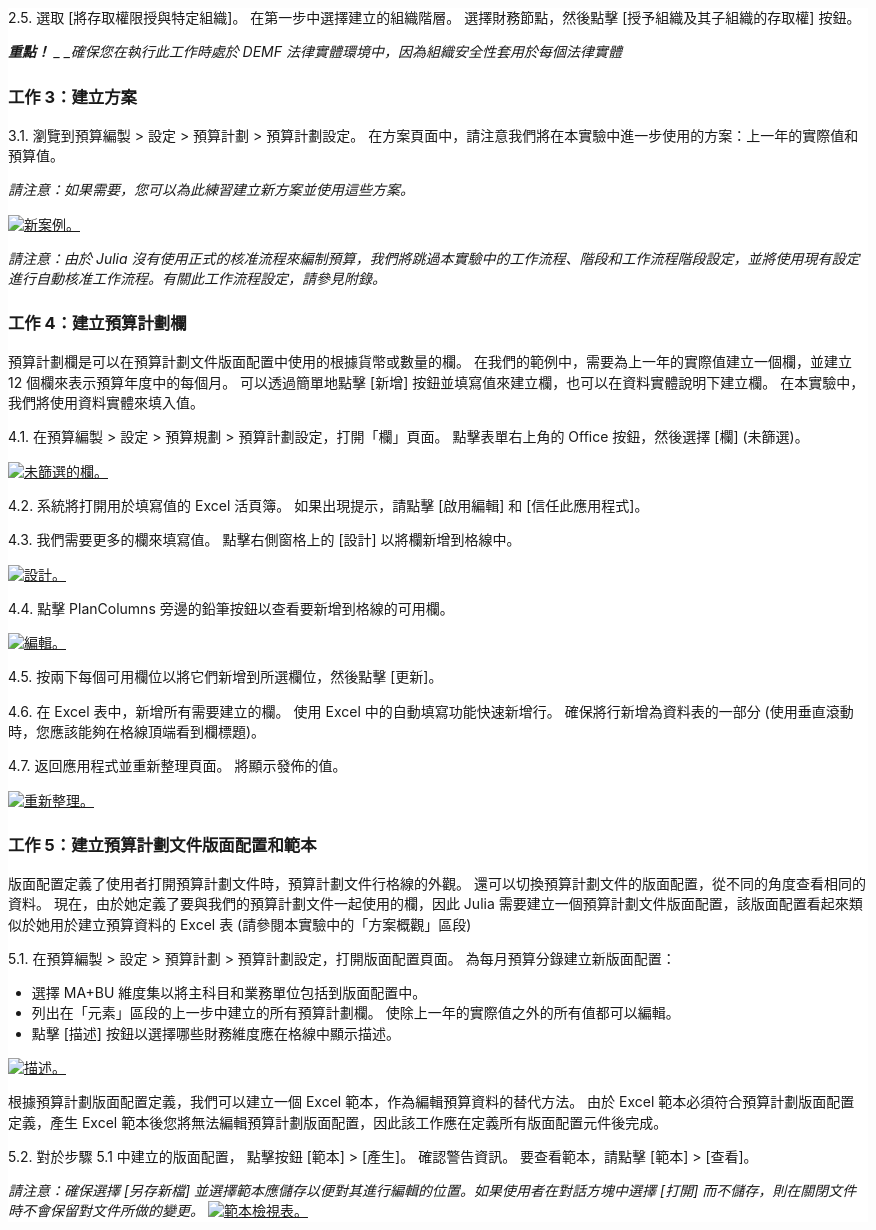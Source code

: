 2.5. 選取 [將存取權限授與特定組織]。 在第一步中選擇建立的組織階層。 選擇財務節點，然後點擊 [授予組織及其子組織的存取權] 按鈕。 

***重點！** _ _確保您在執行此工作時處於 DEMF 法律實體環境中，因為組織安全性套用於每個法律實體* 

### <a name="task-3-create-scenarios"></a>工作 3：建立方案
3.1. 瀏覽到預算編製 &gt; 設定 &gt; 預算計劃 &gt; 預算計劃設定。 在方案頁面中，請注意我們將在本實驗中進一步使用的方案：上一年的實際值和預算值。 

*請注意：如果需要，您可以為此練習建立新方案並使用這些方案。* 

[![新案例。](./media/screenshot15.png)](./media/screenshot15.png) 

*請注意：由於 Julia 沒有使用正式的核准流程來編制預算，我們將跳過本實驗中的工作流程、階段和工作流程階段設定，並將使用現有設定進行自動核准工作流程。有關此工作流程設定，請參見附錄。*

### <a name="task-4-create-budget-plan-columns"></a>工作 4：建立預算計劃欄
預算計劃欄是可以在預算計劃文件版面配置中使用的根據貨幣或數量的欄。 在我們的範例中，需要為上一年的實際值建立一個欄，並建立 12 個欄來表示預算年度中的每個月。 可以透過簡單地點擊 [新增] 按鈕並填寫值來建立欄，也可以在資料實體說明下建立欄。 在本實驗中，我們將使用資料實體來填入值。 

4.1. 在預算編製 &gt; 設定 &gt; 預算規劃 &gt; 預算計劃設定，打開「欄」頁面。 點擊表單右上角的 Office 按鈕，然後選擇 [欄] (未篩選)。 

[![未篩選的欄。](./media/screenshot16.png)](./media/screenshot16.png) 

4.2. 系統將打開用於填寫值的 Excel 活頁簿。 如果出現提示，請點擊 [啟用編輯] 和 [信任此應用程式]。 

4.3. 我們需要更多的欄來填寫值。 點擊右側窗格上的 [設計] 以將欄新增到格線中。 

[![設計。](./media/screenshot19.png)](./media/screenshot19.png) 

4.4. 點擊 PlanColumns 旁邊的鉛筆按鈕以查看要新增到格線的可用欄。 

[![編輯。](./media/screenshot20.png)](./media/screenshot20.png) 

4.5. 按兩下每個可用欄位以將它們新增到所選欄位，然後點擊 [更新]。 

4.6. 在 Excel 表中，新增所有需要建立的欄。 使用 Excel 中的自動填寫功能快速新增行。 確保將行新增為資料表的一部分 (使用垂直滾動時，您應該能夠在格線頂端看到欄標題)。 

4.7. 返回應用程式並重新整理頁面。 將顯示發佈的值。 

[![重新整理。](./media/screenshot23.png)](./media/screenshot23.png)

### <a name="task-5-create-budget-plan-document-layouts-and-templates"></a>工作 5：建立預算計劃文件版面配置和範本
版面配置定義了使用者打開預算計劃文件時，預算計劃文件行格線的外觀。 還可以切換預算計劃文件的版面配置，從不同的角度查看相同的資料。 現在，由於她定義了要與我們的預算計劃文件一起使用的欄，因此 Julia 需要建立一個預算計劃文件版面配置，該版面配置看起來類似於她用於建立預算資料的 Excel 表 (請參閱本實驗中的「方案概觀」區段) 

5.1. 在預算編製 &gt; 設定 &gt; 預算計劃 &gt; 預算計劃設定，打開版面配置頁面。 為每月預算分錄建立新版面配置：

-   選擇 MA+BU 維度集以將主科目和業務單位包括到版面配置中。
-   列出在「元素」區段的上一步中建立的所有預算計劃欄。 使除上一年的實際值之外的所有值都可以編輯。
-   點擊 [描述] 按鈕以選擇哪些財務維度應在格線中顯示描述。

[![描述。](./media/screenshot24.png)](./media/screenshot24.png) 

根據預算計劃版面配置定義，我們可以建立一個 Excel 範本，作為編輯預算資料的替代方法。 由於 Excel 範本必須符合預算計劃版面配置定義，產生 Excel 範本後您將無法編輯預算計劃版面配置，因此該工作應在定義所有版面配置元件後完成。 

5.2. 對於步驟 5.1 中建立的版面配置， 點擊按鈕 [範本] &gt; [產生]。 確認警告資訊。 要查看範本，請點擊 [範本] &gt; [查看]。 

*請注意：確保選擇 [另存新檔] 並選擇範本應儲存以便對其進行編輯的位置。如果使用者在對話方塊中選擇 [打開] 而不儲存，則在關閉文件時不會保留對文件所做的變更。* 
[![範本檢視表。](./media/screenshot25.png)](./media/screenshot25.png) 
